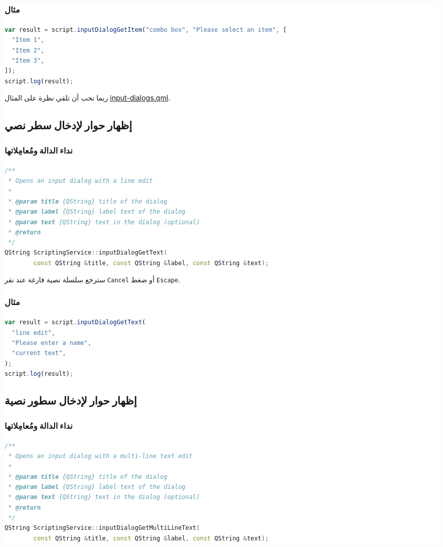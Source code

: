 ### مثال

```js
var result = script.inputDialogGetItem("combo box", "Please select an item", [
  "Item 1",
  "Item 2",
  "Item 3",
]);
script.log(result);
```

ربما تحب أن تلقي نظرة على المثال [input-dialogs.qml](https://github.com/pbek/QOwnNotes/blob/main/docs/scripting/examples/input-dialogs.qml).

## إظهار حوار لإدخال سطر نصي

### نداء الدالة ومُعامِلاتها

```cpp
/**
 * Opens an input dialog with a line edit
 *
 * @param title {QString} title of the dialog
 * @param label {QString} label text of the dialog
 * @param text {QString} text in the dialog (optional)
 * @return
 */
QString ScriptingService::inputDialogGetText(
        const QString &title, const QString &label, const QString &text);
```

سترجع سلسلة نصية فارغة عند نقر `Cancel` أو ضغط `Escape`.

### مثال

```js
var result = script.inputDialogGetText(
  "line edit",
  "Please enter a name",
  "current text",
);
script.log(result);
```

## إظهار حوار لإدخال سطور نصية

### نداء الدالة ومُعامِلاتها

```cpp
/**
 * Opens an input dialog with a multi-line text edit
 *
 * @param title {QString} title of the dialog
 * @param label {QString} label text of the dialog
 * @param text {QString} text in the dialog (optional)
 * @return
 */
QString ScriptingService::inputDialogGetMultiLineText(
        const QString &title, const QString &label, const QString &text);
```
